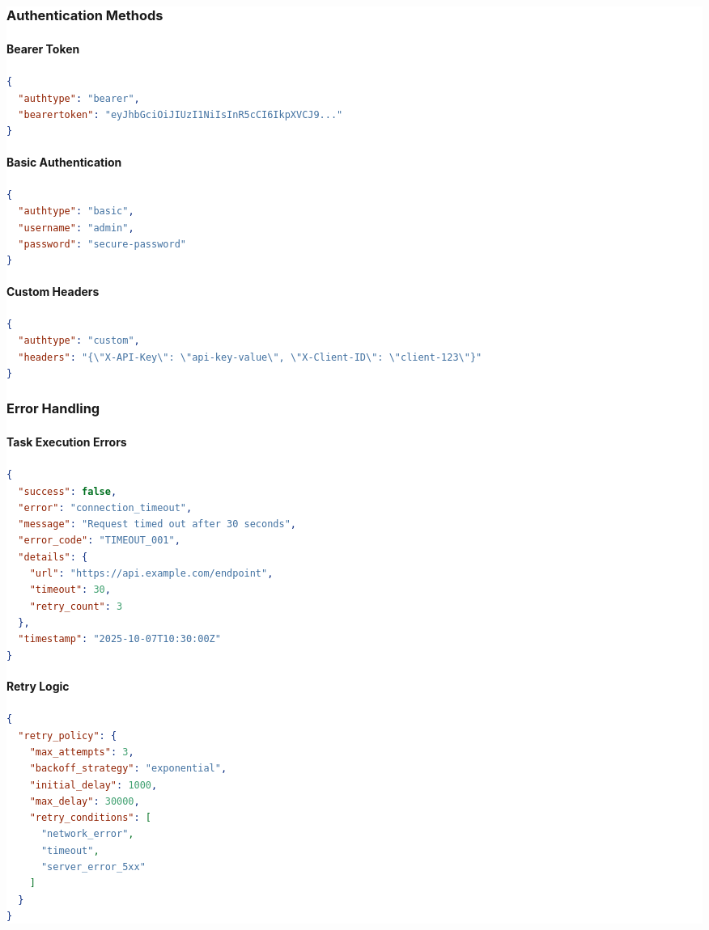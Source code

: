 ### Authentication Methods

#### Bearer Token
```json
{
  "authtype": "bearer",
  "bearertoken": "eyJhbGciOiJIUzI1NiIsInR5cCI6IkpXVCJ9..."
}
```

#### Basic Authentication
```json
{
  "authtype": "basic",
  "username": "admin",
  "password": "secure-password"
}
```

#### Custom Headers
```json
{
  "authtype": "custom",
  "headers": "{\"X-API-Key\": \"api-key-value\", \"X-Client-ID\": \"client-123\"}"
}
```

### Error Handling

#### Task Execution Errors
```json
{
  "success": false,
  "error": "connection_timeout",
  "message": "Request timed out after 30 seconds",
  "error_code": "TIMEOUT_001",
  "details": {
    "url": "https://api.example.com/endpoint",
    "timeout": 30,
    "retry_count": 3
  },
  "timestamp": "2025-10-07T10:30:00Z"
}
```

#### Retry Logic
```json
{
  "retry_policy": {
    "max_attempts": 3,
    "backoff_strategy": "exponential",
    "initial_delay": 1000,
    "max_delay": 30000,
    "retry_conditions": [
      "network_error",
      "timeout",
      "server_error_5xx"
    ]
  }
}
```
